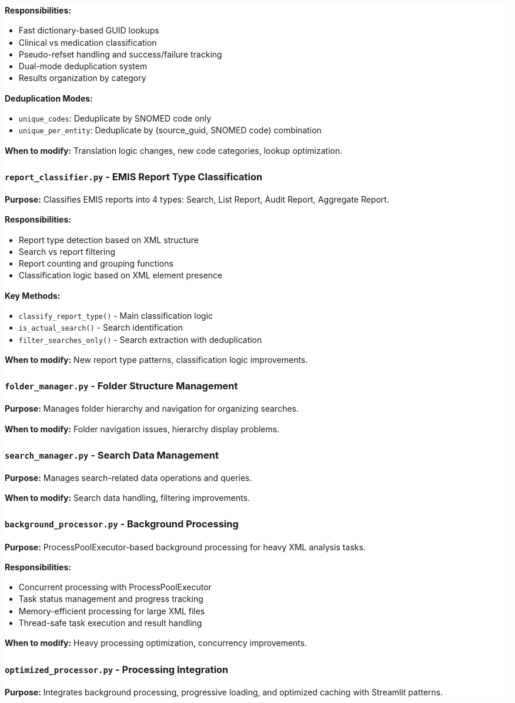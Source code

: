 **Responsibilities:**
- Fast dictionary-based GUID lookups
- Clinical vs medication classification
- Pseudo-refset handling and success/failure tracking
- Dual-mode deduplication system
- Results organization by category

**Deduplication Modes:**
- `unique_codes`: Deduplicate by SNOMED code only
- `unique_per_entity`: Deduplicate by (source_guid, SNOMED code) combination

**When to modify:** Translation logic changes, new code categories, lookup optimization.

### `report_classifier.py` - EMIS Report Type Classification
**Purpose:** Classifies EMIS reports into 4 types: Search, List Report, Audit Report, Aggregate Report.

**Responsibilities:**
- Report type detection based on XML structure
- Search vs report filtering
- Report counting and grouping functions
- Classification logic based on XML element presence

**Key Methods:**
- `classify_report_type()` - Main classification logic
- `is_actual_search()` - Search identification
- `filter_searches_only()` - Search extraction with deduplication

**When to modify:** New report type patterns, classification logic improvements.

### `folder_manager.py` - Folder Structure Management
**Purpose:** Manages folder hierarchy and navigation for organizing searches.

**When to modify:** Folder navigation issues, hierarchy display problems.

### `search_manager.py` - Search Data Management
**Purpose:** Manages search-related data operations and queries.

**When to modify:** Search data handling, filtering improvements.

### `background_processor.py` - Background Processing
**Purpose:** ProcessPoolExecutor-based background processing for heavy XML analysis tasks.

**Responsibilities:**
- Concurrent processing with ProcessPoolExecutor
- Task status management and progress tracking
- Memory-efficient processing for large XML files
- Thread-safe task execution and result handling

**When to modify:** Heavy processing optimization, concurrency improvements.

### `optimized_processor.py` - Processing Integration
**Purpose:** Integrates background processing, progressive loading, and optimized caching with Streamlit patterns.
